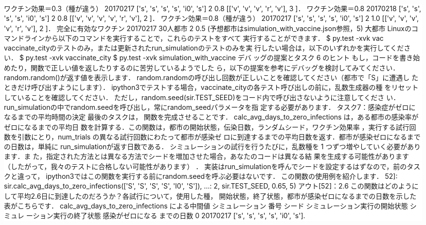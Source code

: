 ワクチン効果＝0.3（種が違う） 20170217
['s', 's', 's', 's', 'i0', 's'] 2
0.8
[['v', 'v', 'v', 'r', 'v'], 3 ]．
ワクチン効果＝0.8 20170218
['s', 's', 's', 's', 'i0', 's'] 2
0.8
[['v', 'v', 'v', 'v', 'r', 'v'], 2 ]．
ワクチン効果＝0.8（種が違う） 20170217
['s', 's', 's', 's', 'i0', 's'] 2
1.0
[['v', 'v', 'v', 'v', 'r', 'v'], 2 ]．
完全に有効なワクチン 20170217
30人都市 2
0.5
(予想都市はsimulation_with_vaccine.json参照，5) 大都市
Linuxのコマンドラインから以下のコマンドを実行することで，これらのテストをすべて
実行することができます．
$ py.test -xvk vac
vaccinate_cityのテストのみ，または更新されたrun_simulationのテストのみを実
行したい場合は，以下のいずれかを実行してください．
$ py.test -xvk vaccinate_city
$ py.test -xvk simulation_with_vaccine デバ
ッグの提案とタスク 6 のヒント
もし，コードを書き始めたり，関数で正しい値を返したりするのに苦労しているようでした
ら，以下の提案を参考にデバッグを検討してみてください．
random.random()が返す値を表示します．
random.randomの呼び出し回数が正しいことを確認してください（都市で「S」に遭遇し
たときだけ呼び出すようにします）．
ipython3でテストする場合，vaccinate_cityの各テスト呼び出しの前に，乱数生成器の種
をリセットしていることを確認してください．
ただし，random.seed(sir.TEST_SEED)をコード内で呼び出さないように注意してくださ
い．run_simulationの中でrandom.seedを呼び出し，常にrandom_seedパラメータを指
定する必要があります．
タスク7：感染症がゼロになるまでの平均時間の決定 最後のタスクは，
関数を完成させることです．
calc_avg_days_to_zero_infections は，ある都市の感染率がゼロになるまでの平均日
数を計算する．この関数は，都市の開始状態，伝染日数，ランダムシード，ワクチン効果率
，実行する試行回数を引数にとり，num_trials の異なる試行回数にわたって都市が感染ゼ
ロに到達するまでの平均日数を返す．都市が感染ゼロになるまでの日数は，単純に
run_simulationが返す日数である．
シミュレーションの試行を行うたびに，乱数種を 1 つずつ増やしていく必要があります．ま
た，指定された方法とは異なる方法でシードを増加させた場合，あなたのコードは異なる結
果を生成する可能性があります（したがって，我々のテストに合格しない可能性があります）
．
実装はrun_simulationを呼んでシードを設定するはずなので，前のタスクと違って，
ipython3ではこの関数を実行する前にrandom.seedを呼ぶ必要はないです．
この関数の使用例を紹介します．
52]: sir.calc_avg_days_to_zero_infections(['S', 'S', 'S', 'S',
'I0', 'S']),
...: 2, sir.TEST_SEED,
0.65, 5)
アウト[52]：2.6
この関数はどのようにして平均2.6日に到達したのだろうか？各試行について，使用した種，
開始状態，終了状態，都市が感染ゼロになるまでの日数を示した表がこちらです．
calc_avg_days_to_zero_infections による中間値 シミュレーション
番号
シード
シミュレーション実行の開始状態 シミュレ
ーション実行の終了状態 感染がゼロになる
までの日数
0
20170217
['s', 's', 's', 's', 'i0', 's'].